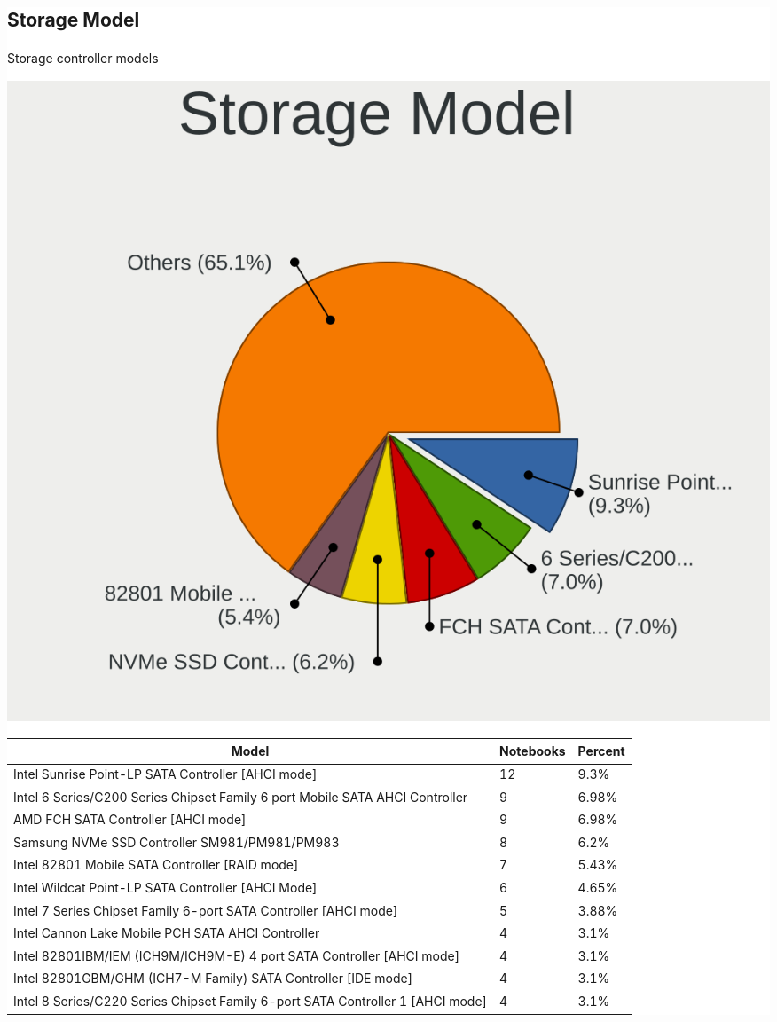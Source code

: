 Storage Model
-------------

Storage controller models

![Storage Model](./images/pie_chart_bsd/storage_model.svg)


| Model                                                                            | Notebooks | Percent |
|----------------------------------------------------------------------------------|-----------|---------|
| Intel Sunrise Point-LP SATA Controller [AHCI mode]                               | 12        | 9.3%    |
| Intel 6 Series/C200 Series Chipset Family 6 port Mobile SATA AHCI Controller     | 9         | 6.98%   |
| AMD FCH SATA Controller [AHCI mode]                                              | 9         | 6.98%   |
| Samsung NVMe SSD Controller SM981/PM981/PM983                                    | 8         | 6.2%    |
| Intel 82801 Mobile SATA Controller [RAID mode]                                   | 7         | 5.43%   |
| Intel Wildcat Point-LP SATA Controller [AHCI Mode]                               | 6         | 4.65%   |
| Intel 7 Series Chipset Family 6-port SATA Controller [AHCI mode]                 | 5         | 3.88%   |
| Intel Cannon Lake Mobile PCH SATA AHCI Controller                                | 4         | 3.1%    |
| Intel 82801IBM/IEM (ICH9M/ICH9M-E) 4 port SATA Controller [AHCI mode]            | 4         | 3.1%    |
| Intel 82801GBM/GHM (ICH7-M Family) SATA Controller [IDE mode]                    | 4         | 3.1%    |
| Intel 8 Series/C220 Series Chipset Family 6-port SATA Controller 1 [AHCI mode]   | 4         | 3.1%    |